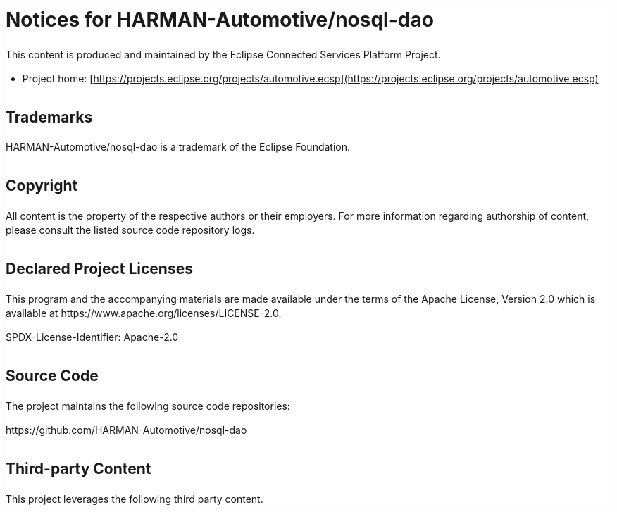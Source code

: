 # Notices for HARMAN-Automotive/nosql-dao

This content is produced and maintained by the Eclipse Connected Services Platform Project.

* Project home: [https://projects.eclipse.org/projects/automotive.ecsp](https://projects.eclipse.org/projects/automotive.ecsp)

## Trademarks

HARMAN-Automotive/nosql-dao is a trademark of the Eclipse Foundation.

## Copyright

All content is the property of the respective authors or their employers. For
more information regarding authorship of content, please consult the listed
source code repository logs.

## Declared Project Licenses

This program and the accompanying materials are made available under the terms
of the Apache License, Version 2.0 which is available at
https://www.apache.org/licenses/LICENSE-2.0.

SPDX-License-Identifier: Apache-2.0

## Source Code

The project maintains the following source code repositories:

https://github.com/HARMAN-Automotive/nosql-dao

## Third-party Content

This project leverages the following third party content.
